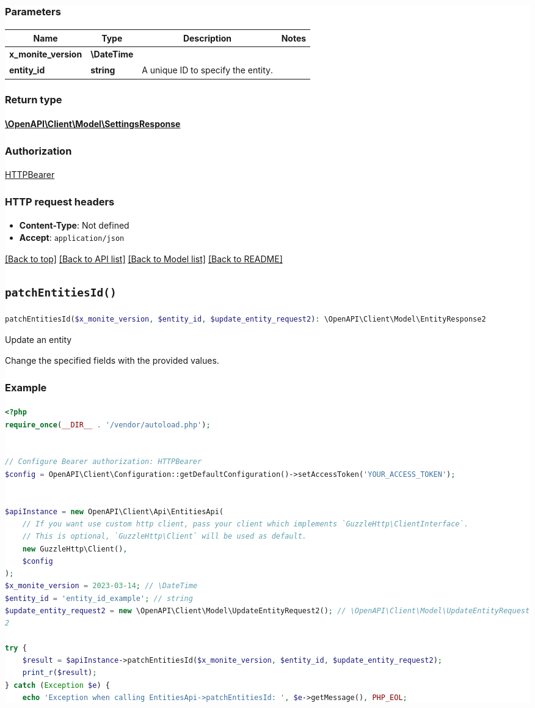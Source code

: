### Parameters

| Name | Type | Description  | Notes |
| ------------- | ------------- | ------------- | ------------- |
| **x_monite_version** | **\DateTime**|  | |
| **entity_id** | **string**| A unique ID to specify the entity. | |

### Return type

[**\OpenAPI\Client\Model\SettingsResponse**](../Model/SettingsResponse.md)

### Authorization

[HTTPBearer](../../README.md#HTTPBearer)

### HTTP request headers

- **Content-Type**: Not defined
- **Accept**: `application/json`

[[Back to top]](#) [[Back to API list]](../../README.md#endpoints)
[[Back to Model list]](../../README.md#models)
[[Back to README]](../../README.md)

## `patchEntitiesId()`

```php
patchEntitiesId($x_monite_version, $entity_id, $update_entity_request2): \OpenAPI\Client\Model\EntityResponse2
```

Update an entity

Change the specified fields with the provided values.

### Example

```php
<?php
require_once(__DIR__ . '/vendor/autoload.php');


// Configure Bearer authorization: HTTPBearer
$config = OpenAPI\Client\Configuration::getDefaultConfiguration()->setAccessToken('YOUR_ACCESS_TOKEN');


$apiInstance = new OpenAPI\Client\Api\EntitiesApi(
    // If you want use custom http client, pass your client which implements `GuzzleHttp\ClientInterface`.
    // This is optional, `GuzzleHttp\Client` will be used as default.
    new GuzzleHttp\Client(),
    $config
);
$x_monite_version = 2023-03-14; // \DateTime
$entity_id = 'entity_id_example'; // string
$update_entity_request2 = new \OpenAPI\Client\Model\UpdateEntityRequest2(); // \OpenAPI\Client\Model\UpdateEntityRequest2

try {
    $result = $apiInstance->patchEntitiesId($x_monite_version, $entity_id, $update_entity_request2);
    print_r($result);
} catch (Exception $e) {
    echo 'Exception when calling EntitiesApi->patchEntitiesId: ', $e->getMessage(), PHP_EOL;
```